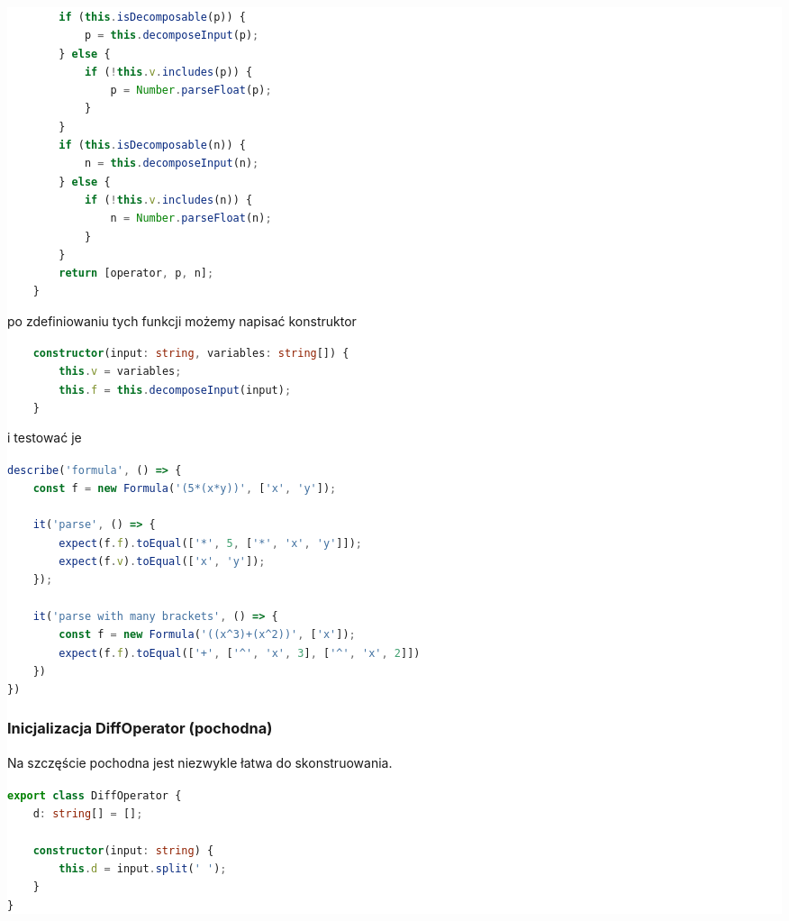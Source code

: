 ```typescript
        if (this.isDecomposable(p)) {
            p = this.decomposeInput(p);
        } else {
            if (!this.v.includes(p)) {
                p = Number.parseFloat(p);
            }
        }
        if (this.isDecomposable(n)) {
            n = this.decomposeInput(n);
        } else {
            if (!this.v.includes(n)) {
                n = Number.parseFloat(n);
            }
        }
        return [operator, p, n];
    }
```

po zdefiniowaniu tych funkcji możemy napisać konstruktor

```typescript
    constructor(input: string, variables: string[]) {
        this.v = variables;
        this.f = this.decomposeInput(input);
    }
```

i testować je

```typescript
describe('formula', () => {
    const f = new Formula('(5*(x*y))', ['x', 'y']);

    it('parse', () => {
        expect(f.f).toEqual(['*', 5, ['*', 'x', 'y']]);
        expect(f.v).toEqual(['x', 'y']);
    });

    it('parse with many brackets', () => {
        const f = new Formula('((x^3)+(x^2))', ['x']);
        expect(f.f).toEqual(['+', ['^', 'x', 3], ['^', 'x', 2]])
    })
})
```

### Inicjalizacja DiffOperator (pochodna)

Na szczęście pochodna jest niezwykle łatwa do skonstruowania.

```typescript
export class DiffOperator {
    d: string[] = [];

    constructor(input: string) {
        this.d = input.split(' ');
    }
}
```
